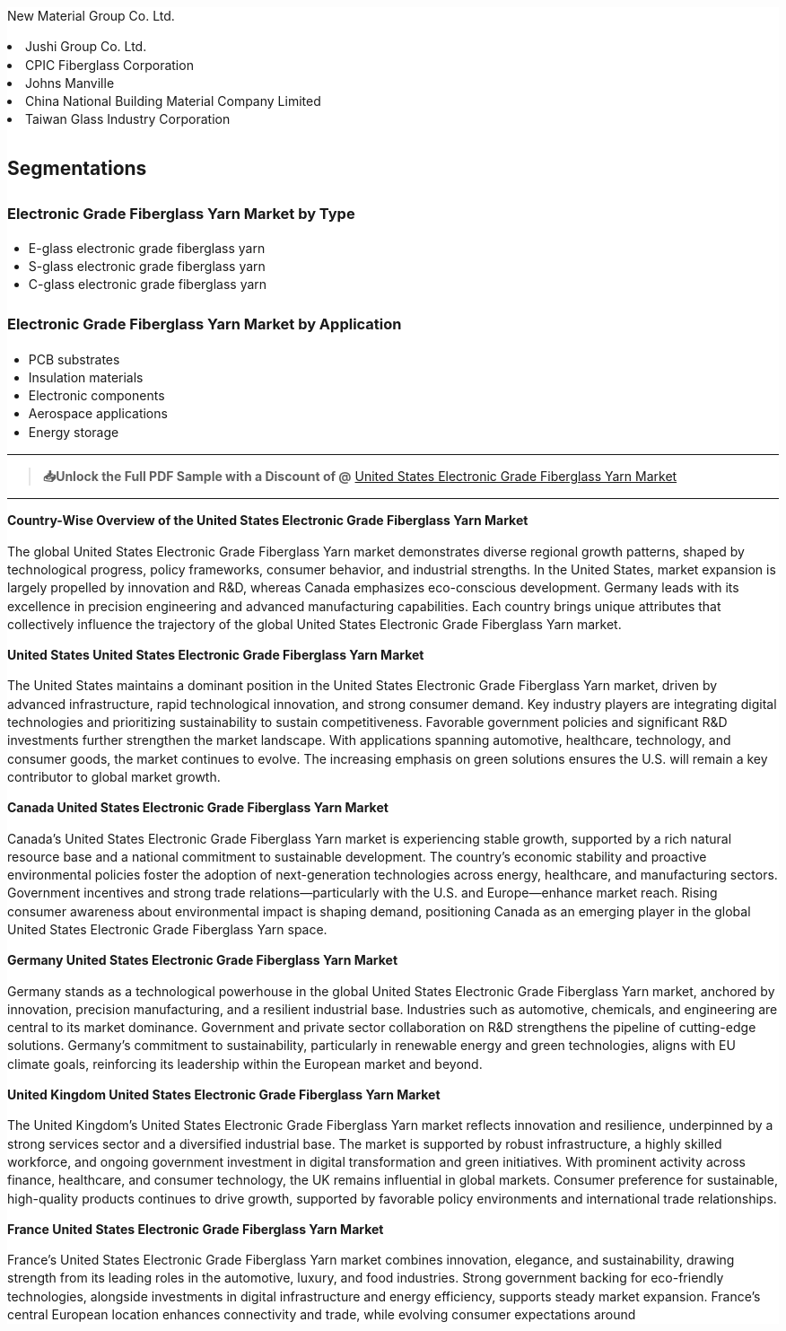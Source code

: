 New Material Group Co. Ltd.</li><li> Jushi Group Co. Ltd.</li><li> CPIC Fiberglass Corporation</li><li> Johns Manville</li><li> China National Building Material Company Limited</li><li> Taiwan Glass Industry Corporation</li></ul></p><p><h2>Segmentations</h2><h3>Electronic Grade Fiberglass Yarn Market by Type</h3><ul><li>E-glass electronic grade fiberglass yarn</li><li> S-glass electronic grade fiberglass yarn</li><li> C-glass electronic grade fiberglass yarn</li></ul><h3>Electronic Grade Fiberglass Yarn Market by Application</h3><ul><li>PCB substrates</li><li> Insulation materials</li><li> Electronic components</li><li> Aerospace applications</li><li> Energy storage</li></ul></p><hr /><blockquote><p><strong>📥Unlock the Full PDF Sample with a Discount of @</strong> <a href="https://www.marketresearchintellect.com/ask-for-discount/?rid=951518&amp;utm_source=Github-April&amp;utm_medium=016">United States Electronic Grade Fiberglass Yarn Market</a></p></blockquote><hr /><p class="" data-start="217" data-end="261"><strong data-start="217" data-end="261">Country-Wise Overview of the United States Electronic Grade Fiberglass Yarn Market</strong></p><p class="" data-start="263" data-end="774">The global United States Electronic Grade Fiberglass Yarn market demonstrates diverse regional growth patterns, shaped by technological progress, policy frameworks, consumer behavior, and industrial strengths. In the United States, market expansion is largely propelled by innovation and R&amp;D, whereas Canada emphasizes eco-conscious development. Germany leads with its excellence in precision engineering and advanced manufacturing capabilities. Each country brings unique attributes that collectively influence the trajectory of the global United States Electronic Grade Fiberglass Yarn market.</p><p class="" data-start="776" data-end="1421"><strong data-start="776" data-end="805">United States United States Electronic Grade Fiberglass Yarn Market</strong></p><p class="" data-start="776" data-end="1421">The United States maintains a dominant position in the United States Electronic Grade Fiberglass Yarn market, driven by advanced infrastructure, rapid technological innovation, and strong consumer demand. Key industry players are integrating digital technologies and prioritizing sustainability to sustain competitiveness. Favorable government policies and significant R&amp;D investments further strengthen the market landscape. With applications spanning automotive, healthcare, technology, and consumer goods, the market continues to evolve. The increasing emphasis on green solutions ensures the U.S. will remain a key contributor to global market growth.</p><p class="" data-start="1423" data-end="2019"><strong data-start="1423" data-end="1445">Canada United States Electronic Grade Fiberglass Yarn Market</strong></p><p class="" data-start="1423" data-end="2019">Canada&rsquo;s United States Electronic Grade Fiberglass Yarn market is experiencing stable growth, supported by a rich natural resource base and a national commitment to sustainable development. The country&rsquo;s economic stability and proactive environmental policies foster the adoption of next-generation technologies across energy, healthcare, and manufacturing sectors. Government incentives and strong trade relations&mdash;particularly with the U.S. and Europe&mdash;enhance market reach. Rising consumer awareness about environmental impact is shaping demand, positioning Canada as an emerging player in the global United States Electronic Grade Fiberglass Yarn space.</p><p class="" data-start="2021" data-end="2591"><strong data-start="2021" data-end="2044">Germany United States Electronic Grade Fiberglass Yarn Market</strong></p><p class="" data-start="2021" data-end="2591">Germany stands as a technological powerhouse in the global United States Electronic Grade Fiberglass Yarn market, anchored by innovation, precision manufacturing, and a resilient industrial base. Industries such as automotive, chemicals, and engineering are central to its market dominance. Government and private sector collaboration on R&amp;D strengthens the pipeline of cutting-edge solutions. Germany&rsquo;s commitment to sustainability, particularly in renewable energy and green technologies, aligns with EU climate goals, reinforcing its leadership within the European market and beyond.</p><p class="" data-start="2593" data-end="3221"><strong data-start="2593" data-end="2623">United Kingdom United States Electronic Grade Fiberglass Yarn Market</strong></p><p class="" data-start="2593" data-end="3221">The United Kingdom&rsquo;s United States Electronic Grade Fiberglass Yarn market reflects innovation and resilience, underpinned by a strong services sector and a diversified industrial base. The market is supported by robust infrastructure, a highly skilled workforce, and ongoing government investment in digital transformation and green initiatives. With prominent activity across finance, healthcare, and consumer technology, the UK remains influential in global markets. Consumer preference for sustainable, high-quality products continues to drive growth, supported by favorable policy environments and international trade relationships.</p><p class="" data-start="3223" data-end="3838"><strong data-start="3223" data-end="3245">France United States Electronic Grade Fiberglass Yarn Market</strong></p><p class="" data-start="3223" data-end="3838">France&rsquo;s United States Electronic Grade Fiberglass Yarn market combines innovation, elegance, and sustainability, drawing strength from its leading roles in the automotive, luxury, and food industries. Strong government backing for eco-friendly technologies, alongside investments in digital infrastructure and energy efficiency, supports steady market expansion. France&rsquo;s central European location enhances connectivity and trade, while evolving consumer expectations around